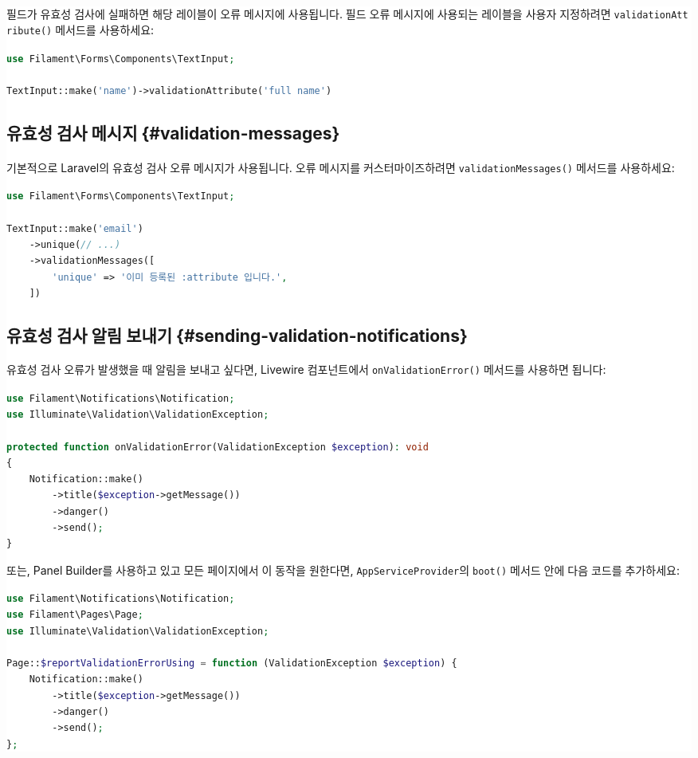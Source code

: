 필드가 유효성 검사에 실패하면 해당 레이블이 오류 메시지에 사용됩니다. 필드 오류 메시지에 사용되는 레이블을 사용자 지정하려면 `validationAttribute()` 메서드를 사용하세요:

```php
use Filament\Forms\Components\TextInput;

TextInput::make('name')->validationAttribute('full name')
```

## 유효성 검사 메시지 {#validation-messages}

기본적으로 Laravel의 유효성 검사 오류 메시지가 사용됩니다. 오류 메시지를 커스터마이즈하려면 `validationMessages()` 메서드를 사용하세요:

```php
use Filament\Forms\Components\TextInput;

TextInput::make('email')
    ->unique(// ...)
    ->validationMessages([
        'unique' => '이미 등록된 :attribute 입니다.',
    ])
```

## 유효성 검사 알림 보내기 {#sending-validation-notifications}

유효성 검사 오류가 발생했을 때 알림을 보내고 싶다면, Livewire 컴포넌트에서 `onValidationError()` 메서드를 사용하면 됩니다:

```php
use Filament\Notifications\Notification;
use Illuminate\Validation\ValidationException;

protected function onValidationError(ValidationException $exception): void
{
    Notification::make()
        ->title($exception->getMessage())
        ->danger()
        ->send();
}
```

또는, Panel Builder를 사용하고 있고 모든 페이지에서 이 동작을 원한다면, `AppServiceProvider`의 `boot()` 메서드 안에 다음 코드를 추가하세요:

```php
use Filament\Notifications\Notification;
use Filament\Pages\Page;
use Illuminate\Validation\ValidationException;

Page::$reportValidationErrorUsing = function (ValidationException $exception) {
    Notification::make()
        ->title($exception->getMessage())
        ->danger()
        ->send();
};
```
